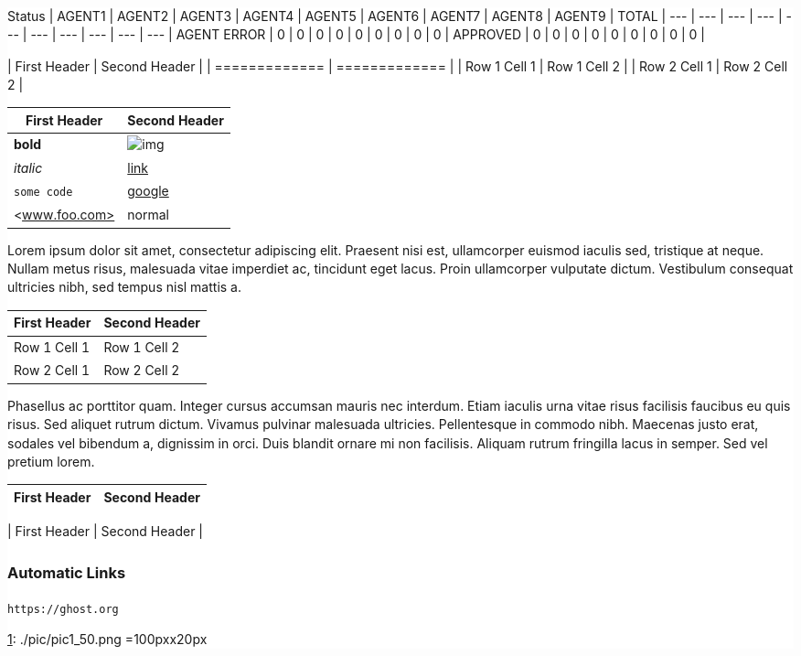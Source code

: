 
Status | AGENT1 | AGENT2 | AGENT3 | AGENT4 | AGENT5 | AGENT6 | AGENT7 | AGENT8 | AGENT9 | TOTAL |
--- | --- | --- | --- | --- | --- | --- | --- | --- | --- |
AGENT ERROR | 0 | 0 | 0 | 0 | 0 | 0 | 0 | 0 | 0 |
APPROVED | 0 | 0 | 0 | 0 | 0 | 0 | 0 | 0 | 0 |
  
 
| First Header  | Second Header |
| ============= | ============= |
| Row 1 Cell 1  | Row 1 Cell 2  |
| Row 2 Cell 1  | Row 2 Cell 2  |
  
 
| First Header  | Second Header     |
| ------------- | ----------------- |
| **bold**      | ![img](foo.jpg)   |
| _italic_      | [link](bla.html)  |
| `some code`   | [google][1]       |
| <www.foo.com> | normal            |


  [1]: www.google.com
  
 
Lorem ipsum dolor sit amet, consectetur adipiscing elit. Praesent nisi est, 
ullamcorper euismod iaculis sed, tristique at neque. Nullam metus risus, 
malesuada vitae imperdiet ac, tincidunt eget lacus. Proin ullamcorper 
vulputate dictum. Vestibulum consequat ultricies nibh, sed tempus nisl mattis a.

| First Header  | Second Header |
| ------------- | ------------- |
| Row 1 Cell 1  | Row 1 Cell 2  |
| Row 2 Cell 1  | Row 2 Cell 2  |

Phasellus ac porttitor quam. Integer cursus accumsan mauris nec interdum. 
Etiam iaculis urna vitae risus facilisis faucibus eu quis risus. Sed aliquet 
rutrum dictum. Vivamus pulvinar malesuada ultricies. Pellentesque in commodo 
nibh. Maecenas justo erat, sodales vel bibendum a, dignissim in orci. Duis 
blandit ornare mi non facilisis. Aliquam rutrum fringilla lacus in semper. 
Sed vel pretium lorem.
  
 
| First Header  | Second Header |
| ------------- | ------------- |
  
 
| First Header  | Second Header |
  
 
### Automatic Links

```
https://ghost.org
```


  [id]: http://example.com/  "Optional Title Here"
  [foo]: http://example.com/  (Optional Title Here)
  [bar]: http://example.com/  (Optional Title Here)
  [4]: <http://example.com/>
  [id]: url/to/image  "Optional title attribute"
  [Google]: http://google.com/
  [Daring Fireball]: http://daringfireball.net/
[1]: ./pic/pic1_50.png =100pxx20px
[^1]: Foxes are red
[^2]: Dogs are usually not red
[wiki]: http://en.wikipedia.org/wiki/Tourism_in_Germany
[sd-logo]: https://www.google.pt/images/branding/googlelogo/2x/googlelogo_color_272x92dp.png
[sd-logo]: https://www.google.pt/images/branding/googlelogo/2x/googlelogo_color_272x92dp.png
[sd-logo]: https://www.google.pt/images/branding/googlelogo/2x/googlelogo_color_272x92dp.png
[h5]: http://www.w3.org/html/logo/img/mark-word-icon.png "HTML5 for everyone"
[h5]: http://www.w3.org/html/logo/img/mark-word-icon.png
[w3c]: <http://www.w3.org/>
[World Wide Web Consortium]: http://www.w3.org/
[w3c]: http://www.w3.org/
[w3c]: http://www.w3.org/
[w3c]: http://www.w3.org/
[w3c]: http://www.w3.org/ (Discover w3c)
[w3c]: http://www.w3.org/ 'Discover w3c'
[w3c]: http://www.w3.org/ "Discover w3c"
[w3c]: http://www.w3.org/